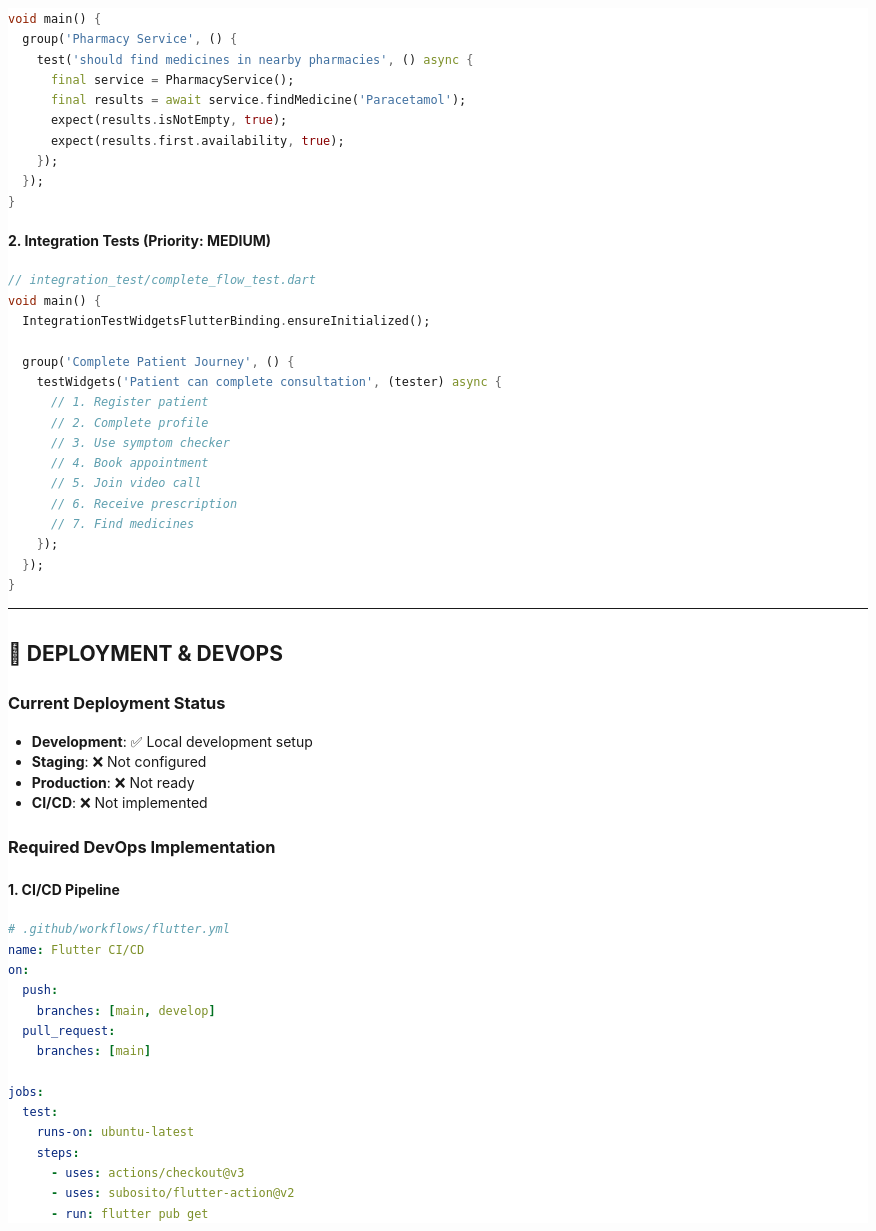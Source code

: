 ```dart
void main() {
  group('Pharmacy Service', () {
    test('should find medicines in nearby pharmacies', () async {
      final service = PharmacyService();
      final results = await service.findMedicine('Paracetamol');
      expect(results.isNotEmpty, true);
      expect(results.first.availability, true);
    });
  });
}
```

#### 2. Integration Tests (Priority: MEDIUM)

```dart
// integration_test/complete_flow_test.dart
void main() {
  IntegrationTestWidgetsFlutterBinding.ensureInitialized();

  group('Complete Patient Journey', () {
    testWidgets('Patient can complete consultation', (tester) async {
      // 1. Register patient
      // 2. Complete profile
      // 3. Use symptom checker
      // 4. Book appointment
      // 5. Join video call
      // 6. Receive prescription
      // 7. Find medicines
    });
  });
}
```

---

## 🚀 DEPLOYMENT & DEVOPS

### Current Deployment Status

- **Development**: ✅ Local development setup
- **Staging**: ❌ Not configured
- **Production**: ❌ Not ready
- **CI/CD**: ❌ Not implemented

### Required DevOps Implementation

#### 1. CI/CD Pipeline

```yaml
# .github/workflows/flutter.yml
name: Flutter CI/CD
on:
  push:
    branches: [main, develop]
  pull_request:
    branches: [main]

jobs:
  test:
    runs-on: ubuntu-latest
    steps:
      - uses: actions/checkout@v3
      - uses: subosito/flutter-action@v2
      - run: flutter pub get
```